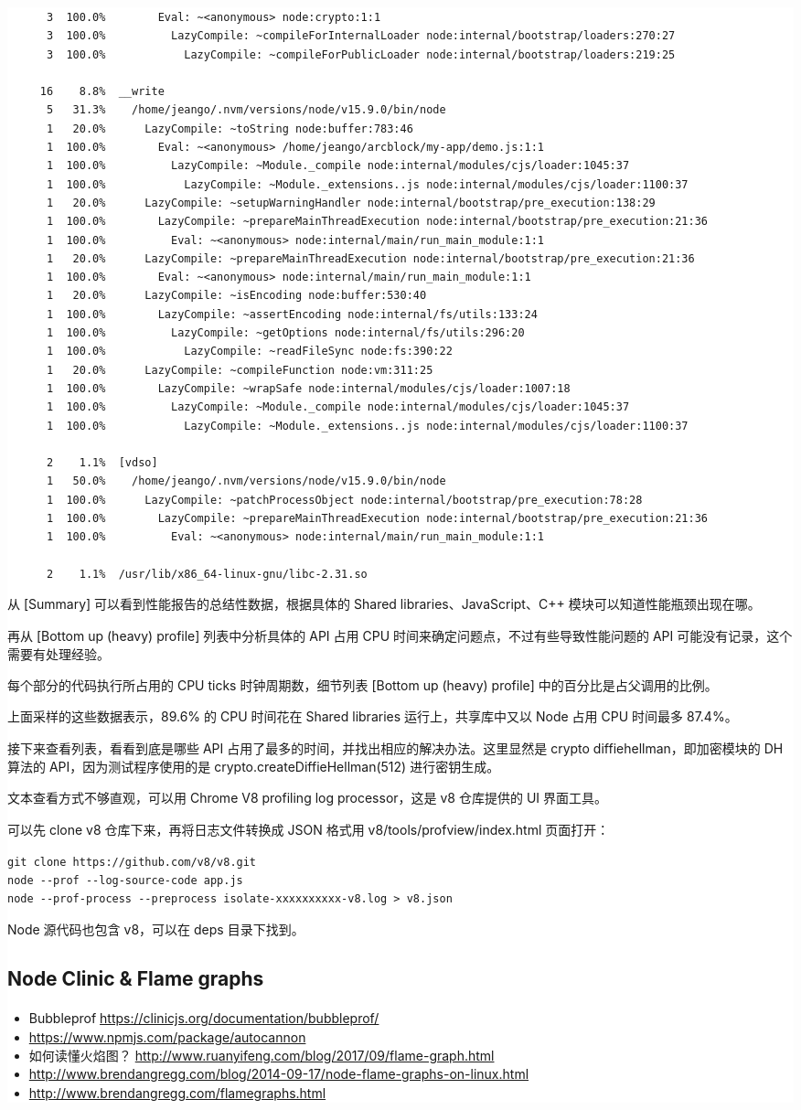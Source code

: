           3  100.0%        Eval: ~<anonymous> node:crypto:1:1
          3  100.0%          LazyCompile: ~compileForInternalLoader node:internal/bootstrap/loaders:270:27
          3  100.0%            LazyCompile: ~compileForPublicLoader node:internal/bootstrap/loaders:219:25

         16    8.8%  __write
          5   31.3%    /home/jeango/.nvm/versions/node/v15.9.0/bin/node
          1   20.0%      LazyCompile: ~toString node:buffer:783:46
          1  100.0%        Eval: ~<anonymous> /home/jeango/arcblock/my-app/demo.js:1:1
          1  100.0%          LazyCompile: ~Module._compile node:internal/modules/cjs/loader:1045:37
          1  100.0%            LazyCompile: ~Module._extensions..js node:internal/modules/cjs/loader:1100:37
          1   20.0%      LazyCompile: ~setupWarningHandler node:internal/bootstrap/pre_execution:138:29
          1  100.0%        LazyCompile: ~prepareMainThreadExecution node:internal/bootstrap/pre_execution:21:36
          1  100.0%          Eval: ~<anonymous> node:internal/main/run_main_module:1:1
          1   20.0%      LazyCompile: ~prepareMainThreadExecution node:internal/bootstrap/pre_execution:21:36
          1  100.0%        Eval: ~<anonymous> node:internal/main/run_main_module:1:1
          1   20.0%      LazyCompile: ~isEncoding node:buffer:530:40
          1  100.0%        LazyCompile: ~assertEncoding node:internal/fs/utils:133:24
          1  100.0%          LazyCompile: ~getOptions node:internal/fs/utils:296:20
          1  100.0%            LazyCompile: ~readFileSync node:fs:390:22
          1   20.0%      LazyCompile: ~compileFunction node:vm:311:25
          1  100.0%        LazyCompile: ~wrapSafe node:internal/modules/cjs/loader:1007:18
          1  100.0%          LazyCompile: ~Module._compile node:internal/modules/cjs/loader:1045:37
          1  100.0%            LazyCompile: ~Module._extensions..js node:internal/modules/cjs/loader:1100:37

          2    1.1%  [vdso]
          1   50.0%    /home/jeango/.nvm/versions/node/v15.9.0/bin/node
          1  100.0%      LazyCompile: ~patchProcessObject node:internal/bootstrap/pre_execution:78:28
          1  100.0%        LazyCompile: ~prepareMainThreadExecution node:internal/bootstrap/pre_execution:21:36
          1  100.0%          Eval: ~<anonymous> node:internal/main/run_main_module:1:1

          2    1.1%  /usr/lib/x86_64-linux-gnu/libc-2.31.so

从 [Summary] 可以看到性能报告的总结性数据，根据具体的 Shared libraries、JavaScript、C++ 模块可以知道性能瓶颈出现在哪。

再从 [Bottom up (heavy) profile] 列表中分析具体的 API 占用 CPU 时间来确定问题点，不过有些导致性能问题的 API 可能没有记录，这个需要有处理经验。

每个部分的代码执行所占用的 CPU ticks 时钟周期数，细节列表 [Bottom up (heavy) profile] 中的百分比是占父调用的比例。

上面采样的这些数据表示，89.6% 的 CPU 时间花在 Shared libraries 运行上，共享库中又以 Node 占用 CPU 时间最多 87.4%。

接下来查看列表，看看到底是哪些 API 占用了最多的时间，并找出相应的解决办法。这里显然是 crypto diffiehellman，即加密模块的 DH 算法的 API，因为测试程序使用的是 crypto.createDiffieHellman(512) 进行密钥生成。

文本查看方式不够直观，可以用 Chrome V8 profiling log processor，这是 v8 仓库提供的 UI 界面工具。

可以先 clone v8 仓库下来，再将日志文件转换成 JSON 格式用 v8/tools/profview/index.html 页面打开：

    git clone https://github.com/v8/v8.git
    node --prof --log-source-code app.js
    node --prof-process --preprocess isolate-xxxxxxxxxx-v8.log > v8.json

Node 源代码也包含 v8，可以在 deps 目录下找到。


## Node Clinic & Flame graphs
- Bubbleprof https://clinicjs.org/documentation/bubbleprof/
- https://www.npmjs.com/package/autocannon
- 如何读懂火焰图？ http://www.ruanyifeng.com/blog/2017/09/flame-graph.html
- http://www.brendangregg.com/blog/2014-09-17/node-flame-graphs-on-linux.html
- http://www.brendangregg.com/flamegraphs.html
